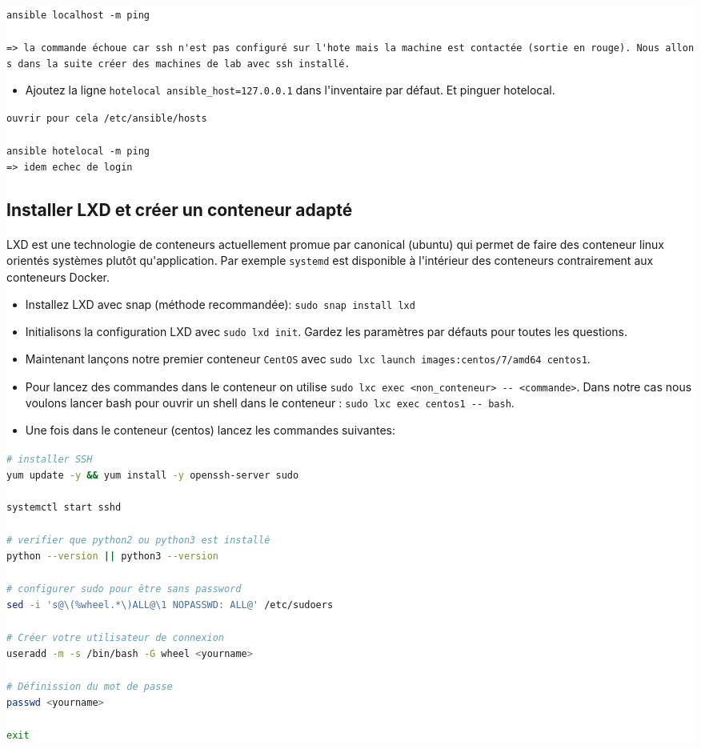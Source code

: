 ```
ansible localhost -m ping

=> la commande échoue car ssh n'est pas configuré sur l'hote mais la machine est contactée (sortie en rouge). Nous allons dans la suite créer des machines de lab avec ssh installé.
```

- Ajoutez la ligne `hotelocal ansible_host=127.0.0.1` dans l'inventaire par défaut. Et pinguer hotelocal.

```
ouvrir pour cela /etc/ansible/hosts

ansible hotelocal -m ping
=> idem echec de login
```

## Installer LXD et créer un conteneur adapté

LXD est une technologie de conteneurs actuellement promue par canonical (ubuntu) qui permet de faire des conteneur linux orientés systèmes plutôt qu'application. Par exemple `systemd` est disponible à l'intérieur des conteneurs contrairement aux conteneurs Docker.

- Installez LXD avec snap (méthode recommandée): `sudo snap install lxd`

- Initialisons la configuration LXD avec `sudo lxd init`. Gardez les paramètres par défauts pour toutes les questions.

- Maintenant lançons notre premier conteneur `CentOS` avec `sudo lxc launch images:centos/7/amd64 centos1`.

- Pour lancez des commandes dans le conteneur on utilise `sudo lxc exec <non_conteneur> -- <commande>`. Dans notre cas nous voulons lancer bash pour ouvrir un shell dans le conteneur : `sudo lxc exec centos1 -- bash`.


- Une fois dans le conteneur (centos) lancez les commandes suivantes:

```bash
# installer SSH
yum update -y && yum install -y openssh-server sudo

systemctl start sshd

# verifier que python2 ou python3 est installé
python --version || python3 --version

# configurer sudo pour être sans password
sed -i 's@\(%wheel.*\)ALL@\1 NOPASSWD: ALL@' /etc/sudoers

# Créer votre utilisateur de connexion
useradd -m -s /bin/bash -G wheel <yourname>

# Définission du mot de passe
passwd <yourname>

exit
```
